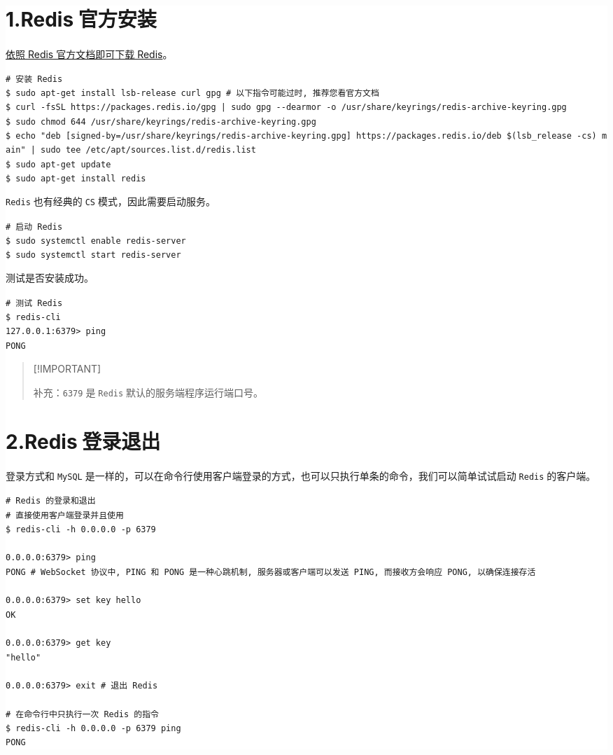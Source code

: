 # 1.Redis 官方安装

[依照 Redis 官方文档即可下载 Redis](https://redis.io/docs/latest/operate/oss_and_stack/install/install-redis/install-redis-on-linux/)。

```shell
# 安装 Redis
$ sudo apt-get install lsb-release curl gpg # 以下指令可能过时, 推荐您看官方文档
$ curl -fsSL https://packages.redis.io/gpg | sudo gpg --dearmor -o /usr/share/keyrings/redis-archive-keyring.gpg
$ sudo chmod 644 /usr/share/keyrings/redis-archive-keyring.gpg
$ echo "deb [signed-by=/usr/share/keyrings/redis-archive-keyring.gpg] https://packages.redis.io/deb $(lsb_release -cs) main" | sudo tee /etc/apt/sources.list.d/redis.list
$ sudo apt-get update
$ sudo apt-get install redis

```

`Redis` 也有经典的 `CS` 模式，因此需要启动服务。

```shell
# 启动 Redis
$ sudo systemctl enable redis-server
$ sudo systemctl start redis-server

```

测试是否安装成功。

```shell
# 测试 Redis
$ redis-cli
127.0.0.1:6379> ping
PONG

```

>   [!IMPORTANT]
>
>   补充：`6379` 是 `Redis` 默认的服务端程序运行端口号。

# 2.Redis 登录退出

登录方式和 `MySQL` 是一样的，可以在命令行使用客户端登录的方式，也可以只执行单条的命令，我们可以简单试试启动 `Redis` 的客户端。

```shell
# Redis 的登录和退出
# 直接使用客户端登录并且使用
$ redis-cli -h 0.0.0.0 -p 6379

0.0.0.0:6379> ping
PONG # WebSocket 协议中, PING 和 PONG 是一种心跳机制, 服务器或客户端可以发送 PING, 而接收方会响应 PONG, 以确保连接存活

0.0.0.0:6379> set key hello
OK

0.0.0.0:6379> get key
"hello"

0.0.0.0:6379> exit # 退出 Redis

# 在命令行中只执行一次 Redis 的指令
$ redis-cli -h 0.0.0.0 -p 6379 ping
PONG

```
